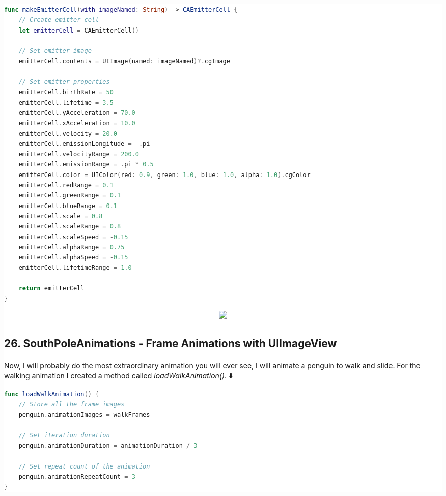 ```swift
func makeEmitterCell(with imageNamed: String) -> CAEmitterCell {
    // Create emitter cell
    let emitterCell = CAEmitterCell()
    
    // Set emitter image
    emitterCell.contents = UIImage(named: imageNamed)?.cgImage
    
    // Set emitter properties
    emitterCell.birthRate = 50
    emitterCell.lifetime = 3.5
    emitterCell.yAcceleration = 70.0
    emitterCell.xAcceleration = 10.0
    emitterCell.velocity = 20.0
    emitterCell.emissionLongitude = -.pi
    emitterCell.velocityRange = 200.0
    emitterCell.emissionRange = .pi * 0.5
    emitterCell.color = UIColor(red: 0.9, green: 1.0, blue: 1.0, alpha: 1.0).cgColor
    emitterCell.redRange = 0.1
    emitterCell.greenRange = 0.1
    emitterCell.blueRange = 0.1
    emitterCell.scale = 0.8
    emitterCell.scaleRange = 0.8
    emitterCell.scaleSpeed = -0.15
    emitterCell.alphaRange = 0.75
    emitterCell.alphaSpeed = -0.15
    emitterCell.lifetimeRange = 1.0
    
    return emitterCell
}
```

<p align="center">
    <a href="https://media.giphy.com/media/5oKf6xG6123G0N3goG/giphy">
       <img src="https://media.giphy.com/media/5oKf6xG6123G0N3goG/giphy.gif">
    </a>
</p>

## 26. SouthPoleAnimations - Frame Animations with UIImageView

Now, I will probably do the most extraordinary animation you will ever see, I will animate a penguin to walk and slide. For the walking animation I created a method called *loadWalkAnimation()*. :arrow_down:

```swift
func loadWalkAnimation() {
    // Store all the frame images 
    penguin.animationImages = walkFrames
    
    // Set iteration duration
    penguin.animationDuration = animationDuration / 3
    
    // Set repeat count of the animation
    penguin.animationRepeatCount = 3
}
```
